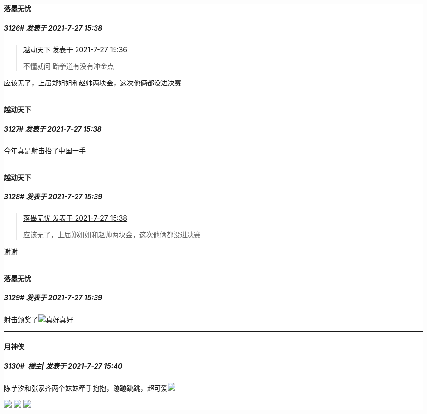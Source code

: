 ####  落墨无忧  
##### 3126#       发表于 2021-7-27 15:38


<blockquote><a href="httphttps://bbs.saraba1st.com/2b/forum.php?mod=redirect&amp;goto=findpost&amp;pid=52116714&amp;ptid=2015306" target="_blank">越动天下 发表于 2021-7-27 15:36</a>

不懂就问 跆拳道有没有冲金点</blockquote>
应该无了，上届郑姐姐和赵帅两块金，这次他俩都没进决赛


*****

####  越动天下  
##### 3127#       发表于 2021-7-27 15:38


今年真是射击抬了中国一手


*****

####  越动天下  
##### 3128#       发表于 2021-7-27 15:39


<blockquote><a href="httphttps://bbs.saraba1st.com/2b/forum.php?mod=redirect&amp;goto=findpost&amp;pid=52116736&amp;ptid=2015306" target="_blank">落墨无忧 发表于 2021-7-27 15:38</a>

应该无了，上届郑姐姐和赵帅两块金，这次他俩都没进决赛</blockquote>
谢谢 


*****

####  落墨无忧  
##### 3129#       发表于 2021-7-27 15:39


射击颁奖了<img src="https://static.saraba1st.com/image/smiley/face2017/072.png" referrerpolicy="no-referrer">真好真好


*****

####  月神侠  
##### 3130#         楼主| 发表于 2021-7-27 15:40


陈芋汐和张家齐两个妹妹牵手抱抱，蹦蹦跳跳，超可爱<img src="https://static.saraba1st.com/image/smiley/face2017/072.png" referrerpolicy="no-referrer"> 

<img src="http://wx2.sinaimg.cn/large/003nJ9EBly1gsvj5qsnbqg609a04x4qq02.gif" referrerpolicy="no-referrer">

<img src="http://wx4.sinaimg.cn/large/003nJ9EBly1gsvj5sf4nsg60bu06ekjl02.gif" referrerpolicy="no-referrer">

<img src="http://wx2.sinaimg.cn/large/003nJ9EBly1gsvj5ujq5ag609p056qv902.gif" referrerpolicy="no-referrer">
